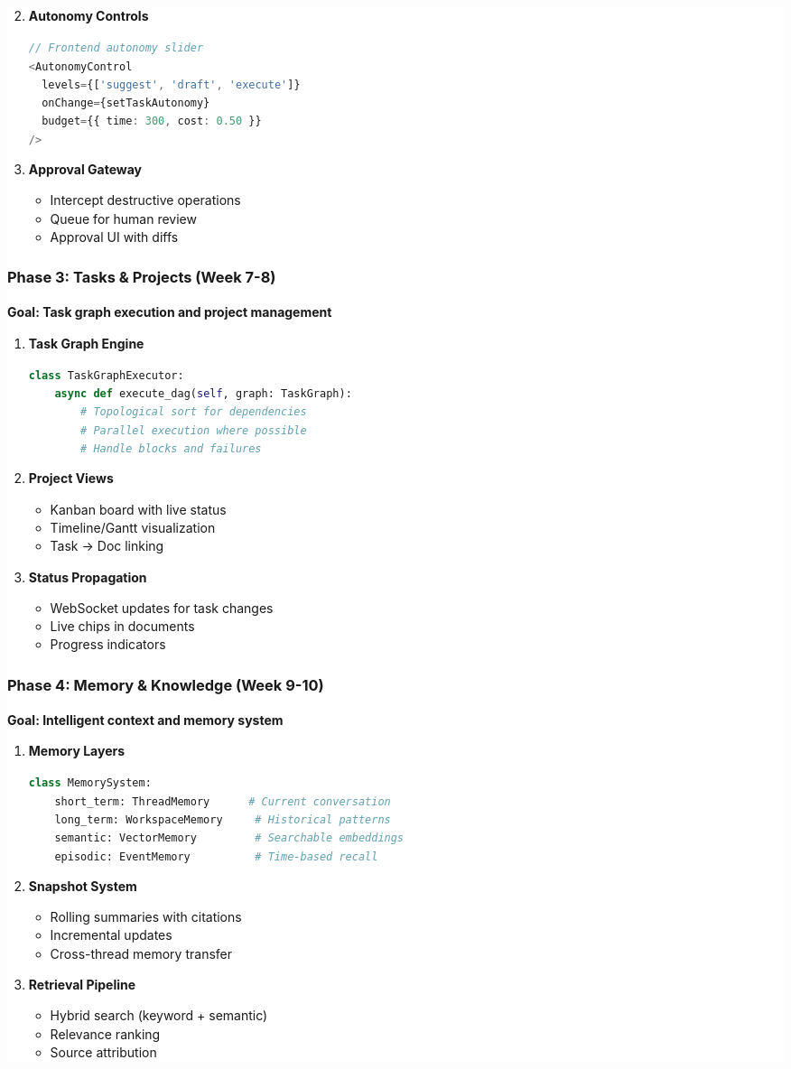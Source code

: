 2. **Autonomy Controls**
   ```typescript
   // Frontend autonomy slider
   <AutonomyControl
     levels={['suggest', 'draft', 'execute']}
     onChange={setTaskAutonomy}
     budget={{ time: 300, cost: 0.50 }}
   />
   ```

3. **Approval Gateway**
   - Intercept destructive operations
   - Queue for human review
   - Approval UI with diffs

### Phase 3: Tasks & Projects (Week 7-8)
**Goal: Task graph execution and project management**

1. **Task Graph Engine**
   ```python
   class TaskGraphExecutor:
       async def execute_dag(self, graph: TaskGraph):
           # Topological sort for dependencies
           # Parallel execution where possible
           # Handle blocks and failures
   ```

2. **Project Views**
   - Kanban board with live status
   - Timeline/Gantt visualization
   - Task → Doc linking

3. **Status Propagation**
   - WebSocket updates for task changes
   - Live chips in documents
   - Progress indicators

### Phase 4: Memory & Knowledge (Week 9-10)
**Goal: Intelligent context and memory system**

1. **Memory Layers**
   ```python
   class MemorySystem:
       short_term: ThreadMemory      # Current conversation
       long_term: WorkspaceMemory     # Historical patterns
       semantic: VectorMemory         # Searchable embeddings
       episodic: EventMemory          # Time-based recall
   ```

2. **Snapshot System**
   - Rolling summaries with citations
   - Incremental updates
   - Cross-thread memory transfer

3. **Retrieval Pipeline**
   - Hybrid search (keyword + semantic)
   - Relevance ranking
   - Source attribution
